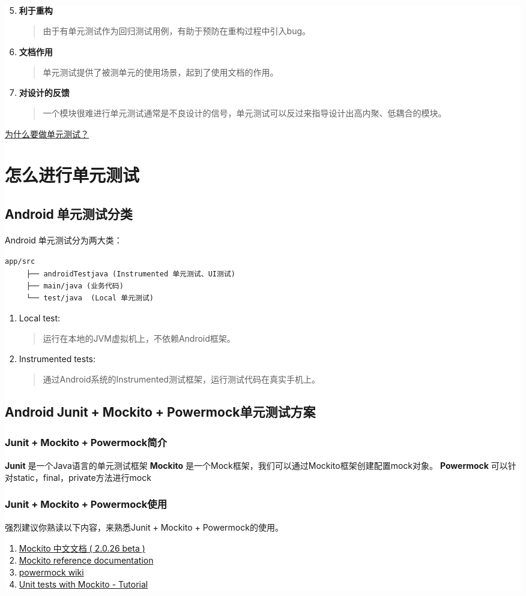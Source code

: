 5. **利于重构** 

    > 由于有单元测试作为回归测试用例，有助于预防在重构过程中引入bug。
    
6. **文档作用** 

    > 单元测试提供了被测单元的使用场景，起到了使用文档的作用。
    
7. **对设计的反馈** 

    > 一个模块很难进行单元测试通常是不良设计的信号，单元测试可以反过来指导设计出高内聚、低耦合的模块。
    
[为什么要做单元测试？](https://www.cnblogs.com/weidagang2046/articles/1753417.html)

# 怎么进行单元测试

## Android 单元测试分类

Android 单元测试分为两大类： 

```
app/src
     ├── androidTestjava (Instrumented 单元测试、UI测试)
     ├── main/java (业务代码)
     └── test/java  (Local 单元测试)
```

1. Local test:

    > 运行在本地的JVM虚拟机上，不依赖Android框架。
2. Instrumented tests:
    
    > 通过Android系统的Instrumented测试框架，运行测试代码在真实手机上。
    
## Android Junit + Mockito + Powermock单元测试方案
### Junit + Mockito + Powermock简介 
**Junit** 是一个Java语言的单元测试框架
**Mockito** 是一个Mock框架，我们可以通过Mockito框架创建配置mock对象。
**Powermock** 可以针对static，final，private方法进行mock

### Junit + Mockito + Powermock使用

强烈建议你熟读以下内容，来熟悉Junit + Mockito + Powermock的使用。

1. [Mockito 中文文档 ( 2.0.26 beta )](https://yq.aliyun.com/go/articleRenderRedirect?spm=a2c4e.11153940.0.0.43bf26detjrS1T&url=https%3A%2F%2Fgithub.com%2Fhehonghui%2Fmockito-doc-zh)
2. [Mockito reference documentation](https://yq.aliyun.com/go/articleRenderRedirect?spm=a2c4e.11153940.0.0.43bf26detjrS1T&url=http%3A%2F%2Fsite.mockito.org%2Fmockito%2Fdocs%2Fcurrent%2Forg%2Fmockito%2FMockito.html)
3. [powermock wiki](https://yq.aliyun.com/go/articleRenderRedirect?spm=a2c4e.11153940.0.0.43bf26detjrS1T&url=https%3A%2F%2Fgithub.com%2Fjayway%2Fpowermock%2Fwiki)
4. [Unit tests with Mockito - Tutorial](https://yq.aliyun.com/go/articleRenderRedirect?spm=a2c4e.11153940.0.0.43bf26detjrS1T&url=https%3A%2F%2Fgithub.com%2Fjayway%2Fpowermock%2Fwiki)
